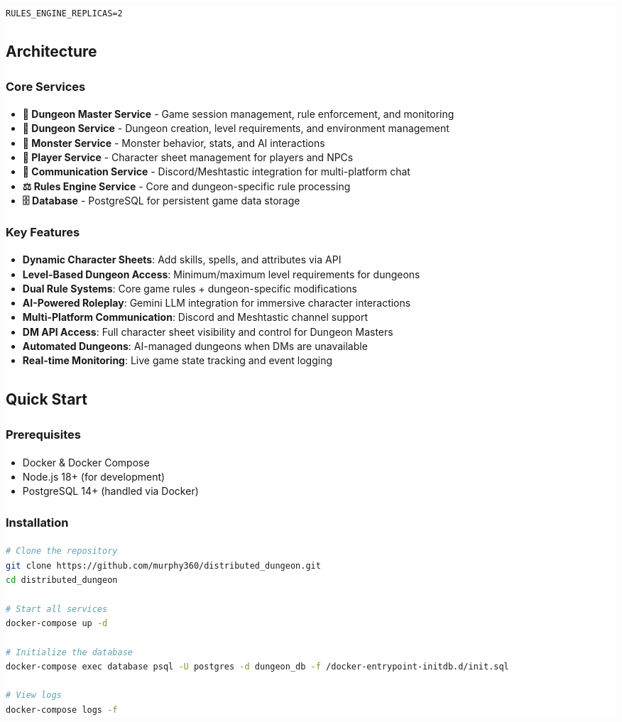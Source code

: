 ```env
RULES_ENGINE_REPLICAS=2
```

## Architecture

### Core Services

- **🎯 Dungeon Master Service** - Game session management, rule enforcement, and monitoring
- **🏰 Dungeon Service** - Dungeon creation, level requirements, and environment management
- **👹 Monster Service** - Monster behavior, stats, and AI interactions
- **👤 Player Service** - Character sheet management for players and NPCs
- **📡 Communication Service** - Discord/Meshtastic integration for multi-platform chat
- **⚖️ Rules Engine Service** - Core and dungeon-specific rule processing
- **🗄️ Database** - PostgreSQL for persistent game data storage

### Key Features

- **Dynamic Character Sheets**: Add skills, spells, and attributes via API
- **Level-Based Dungeon Access**: Minimum/maximum level requirements for dungeons
- **Dual Rule Systems**: Core game rules + dungeon-specific modifications
- **AI-Powered Roleplay**: Gemini LLM integration for immersive character interactions
- **Multi-Platform Communication**: Discord and Meshtastic channel support
- **DM API Access**: Full character sheet visibility and control for Dungeon Masters
- **Automated Dungeons**: AI-managed dungeons when DMs are unavailable
- **Real-time Monitoring**: Live game state tracking and event logging

## Quick Start

### Prerequisites

- Docker & Docker Compose
- Node.js 18+ (for development)
- PostgreSQL 14+ (handled via Docker)

### Installation

```bash
# Clone the repository
git clone https://github.com/murphy360/distributed_dungeon.git
cd distributed_dungeon

# Start all services
docker-compose up -d

# Initialize the database
docker-compose exec database psql -U postgres -d dungeon_db -f /docker-entrypoint-initdb.d/init.sql

# View logs
docker-compose logs -f
```
